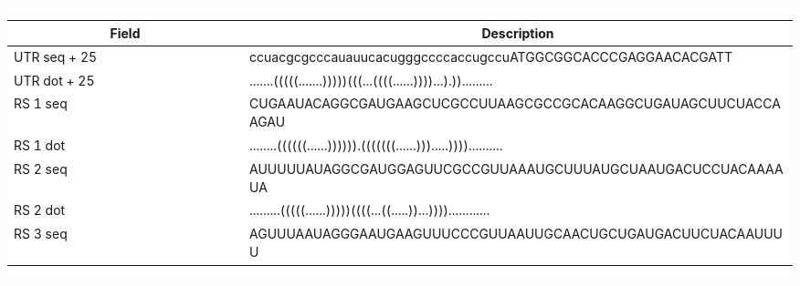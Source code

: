 
<div style="overflow-x:auto;">

<table>
<colgroup>
<col width="30%" />
<col width="70%" />
</colgroup>
<thead>
<tr class="header">
<th>Field</th>
<th>Description</th>
</tr>
</thead>
<tbody>
<tr>
<td markdown="span">UTR seq + 25 </td>
<td markdown="span"> ccuacgcgcccauauucacugggccccaccugccuATGGCGGCACCCGAGGAACACGATT </td>
</tr>
<tr>
<td markdown="span">UTR dot + 25  </td>
<td markdown="span"> .......(((((.......)))))(((...((((......))))...).)).........
</td>
</tr>


<tr>
<td markdown="span">RS 1 seq </td>
<td markdown="span"> CUGAAUACAGGCGAUGAAGCUCGCCUUAAGCGCCGCACAAGGCUGAUAGCUUCUACCAAGAU
</td>
</tr>


<tr>
<td markdown="span">RS 1 dot </td>
<td markdown="span"> ........((((((......)))))).(((((((......))).....))))..........
</td>
</tr>


<tr>
<td markdown="span">RS 2 seq </td>
<td markdown="span"> AUUUUUAUAGGCGAUGGAGUUCGCCGUUAAAUGCUUUAUGCUAAUGACUCCUACAAAAUA
</td>
</tr>


<tr>
<td markdown="span">RS 2 dot </td>
<td markdown="span"> .........(((((......)))))((((...((.....))...))))............
</td>
</tr>


<tr>
<td markdown="span">RS 3 seq </td>
<td markdown="span"> AGUUUAAUAGGGAAUGAAGUUUCCCGUUAAUUGCAACUGCUGAUGACUUCUACAAUUUU
</td>
</tr>
